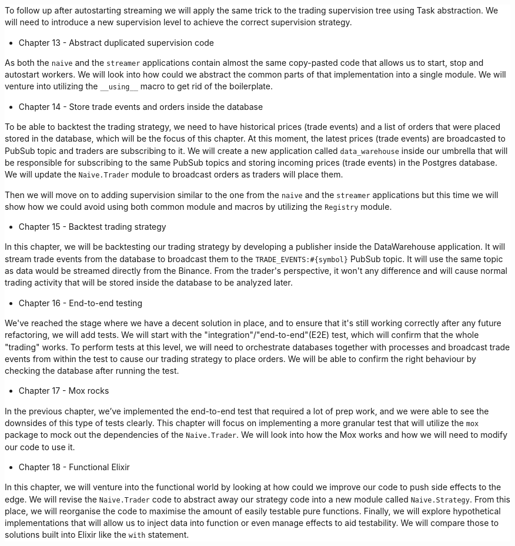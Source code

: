 To follow up after autostarting streaming we will apply the same trick to the trading supervision tree using Task abstraction. We will need to introduce a new supervision level to achieve the correct supervision strategy.

* Chapter 13 - Abstract duplicated supervision code

As both the `naive` and the `streamer` applications contain almost the same copy-pasted code that allows us to start, stop and autostart workers. We will look into how could we abstract the common parts of that implementation into a single module. We will venture into utilizing the `__using__` macro to get rid of the boilerplate.

* Chapter 14 - Store trade events and orders inside the database

To be able to backtest the trading strategy, we need to have historical prices (trade events) and a list of orders that were placed stored in the database, which will be the focus of this chapter. At this moment, the latest prices (trade events) are broadcasted to PubSub topic and traders are subscribing to it. We will create a new application called `data_warehouse` inside our umbrella that will be responsible for subscribing to the same PubSub topics and storing incoming prices (trade events) in the Postgres database. We will update the `Naive.Trader` module to broadcast orders as traders will place them.

Then we will move on to adding supervision similar to the one from the `naive` and the `streamer` applications but this time we will show how we could avoid using both common module and macros by utilizing the `Registry` module. 

* Chapter 15 - Backtest trading strategy

In this chapter, we will be backtesting our trading strategy by developing a publisher inside the DataWarehouse application. It will stream trade events from the database to broadcast them to the `TRADE_EVENTS:#{symbol}` PubSub topic. It will use the same topic as data would be streamed directly from the Binance. From the trader's perspective, it won't any difference and will cause normal trading activity that will be stored inside the database to be analyzed later.

* Chapter 16 - End-to-end testing

We've reached the stage where we have a decent solution in place, and to ensure that it's still working correctly after any future refactoring, we will add tests. We will start with the "integration"/"end-to-end"(E2E) test, which will confirm that the whole "trading" works. To perform tests at this level, we will need to orchestrate databases together with processes and broadcast trade events from within the test to cause our trading strategy to place orders. We will be able to confirm the right behaviour by checking the database after running the test.

* Chapter 17 - Mox rocks

In the previous chapter, we’ve implemented the end-to-end test that required a lot of prep work, and we were able to see the downsides of this type of tests clearly. This chapter will focus on implementing a more granular test that will utilize the `mox` package to mock out the dependencies of the `Naive.Trader`. We will look into how the Mox works and how we will need to modify our code to use it.

* Chapter 18 - Functional Elixir

In this chapter, we will venture into the functional world by looking at how could we improve our code to push side effects to the edge. We will revise the `Naive.Trader` code to abstract away our strategy code into a new module called `Naive.Strategy`. From this place, we will reorganise the code to maximise the amount of easily testable pure functions. Finally, we will explore hypothetical implementations that will allow us to inject data into function or even manage effects to aid testability. We will compare those to solutions built into Elixir like the `with` statement.
